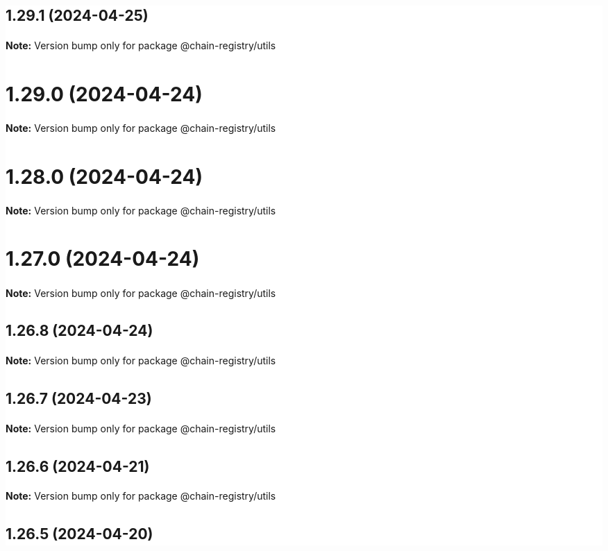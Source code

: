 



## 1.29.1 (2024-04-25)

**Note:** Version bump only for package @chain-registry/utils





# 1.29.0 (2024-04-24)

**Note:** Version bump only for package @chain-registry/utils





# 1.28.0 (2024-04-24)

**Note:** Version bump only for package @chain-registry/utils





# 1.27.0 (2024-04-24)

**Note:** Version bump only for package @chain-registry/utils





## 1.26.8 (2024-04-24)

**Note:** Version bump only for package @chain-registry/utils





## 1.26.7 (2024-04-23)

**Note:** Version bump only for package @chain-registry/utils





## 1.26.6 (2024-04-21)

**Note:** Version bump only for package @chain-registry/utils





## 1.26.5 (2024-04-20)
